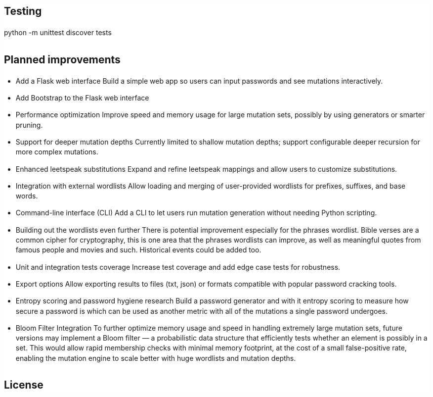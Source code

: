 ## Testing

python -m unittest discover tests


## Planned improvements

- Add a Flask web interface
  Build a simple web app so users can input passwords and see mutations interactively.

- Add Bootstrap to the Flask web interface

- Performance optimization
  Improve speed and memory usage for large mutation sets, possibly by using
  generators or smarter pruning.

- Support for deeper mutation depths
  Currently limited to shallow mutation depths; support configurable deeper
  recursion for more complex mutations.

- Enhanced leetspeak substitutions
  Expand and refine leetspeak mappings and allow users to customize substitutions.

- Integration with external wordlists
  Allow loading and merging of user-provided wordlists for prefixes, suffixes, and base words.

- Command-line interface (CLI)
  Add a CLI to let users run mutation generation without needing Python scripting.

- Building out the wordlists even further
  There is potential improvement especially for the phrases wordlist. Bible verses
  are a common cipher for cryptography, this is one area that the phrases
  wordlists can improve, as well as meaningful quotes from famous people and
  movies and such. Historical events could be added too.

- Unit and integration tests coverage
  Increase test coverage and add edge case tests for robustness.

- Export options
  Allow exporting results to files (txt, json) or formats compatible with
  popular password cracking tools.

- Entropy scoring and password hygiene research
  Build a password generator and with it entropy scoring to measure how secure a
  password is which can be used as another metric with all of the mutations a
  single password undergoes.

- Bloom Filter Integration
  To further optimize memory usage and speed in handling extremely large mutation sets,
  future versions may implement a Bloom filter — a probabilistic data structure
  that efficiently tests whether an element is possibly in a set. This would allow
  rapid membership checks with minimal memory footprint, at the cost of a small
  false-positive rate, enabling the mutation engine to scale better with huge
  wordlists and mutation depths.

## License
